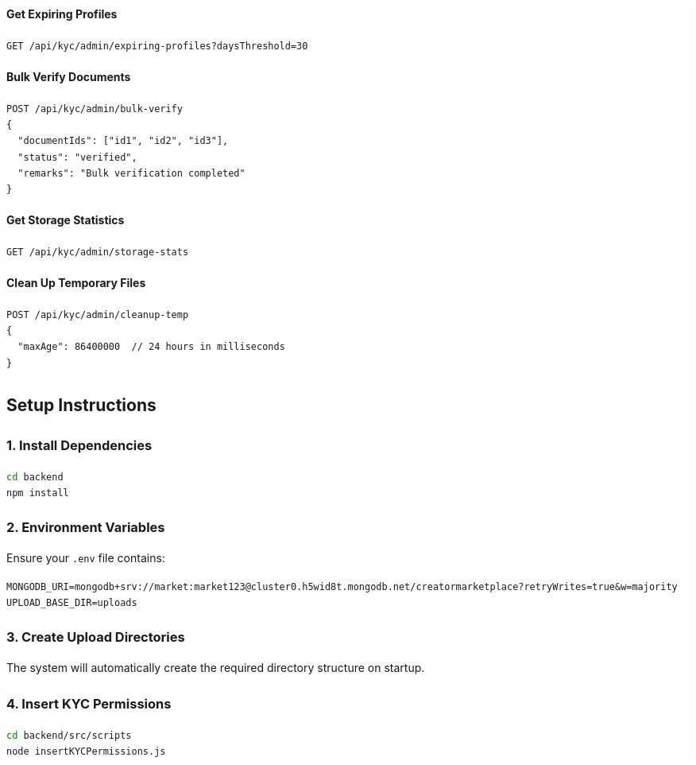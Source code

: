 #### Get Expiring Profiles
```http
GET /api/kyc/admin/expiring-profiles?daysThreshold=30
```

#### Bulk Verify Documents
```http
POST /api/kyc/admin/bulk-verify
{
  "documentIds": ["id1", "id2", "id3"],
  "status": "verified",
  "remarks": "Bulk verification completed"
}
```

#### Get Storage Statistics
```http
GET /api/kyc/admin/storage-stats
```

#### Clean Up Temporary Files
```http
POST /api/kyc/admin/cleanup-temp
{
  "maxAge": 86400000  // 24 hours in milliseconds
}
```

## Setup Instructions

### 1. Install Dependencies
```bash
cd backend
npm install
```

### 2. Environment Variables
Ensure your `.env` file contains:
```env
MONGODB_URI=mongodb+srv://market:market123@cluster0.h5wid8t.mongodb.net/creatormarketplace?retryWrites=true&w=majority
UPLOAD_BASE_DIR=uploads
```

### 3. Create Upload Directories
The system will automatically create the required directory structure on startup.

### 4. Insert KYC Permissions
```bash
cd backend/src/scripts
node insertKYCPermissions.js
```
